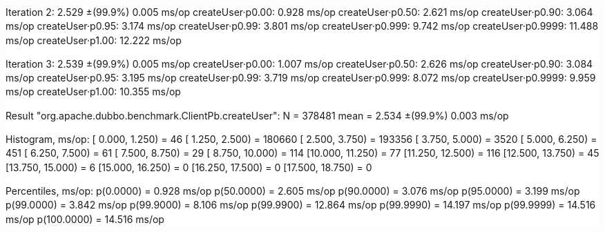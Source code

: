 Iteration   2: 2.529 ±(99.9%) 0.005 ms/op
                 createUser·p0.00:   0.928 ms/op
                 createUser·p0.50:   2.621 ms/op
                 createUser·p0.90:   3.064 ms/op
                 createUser·p0.95:   3.174 ms/op
                 createUser·p0.99:   3.801 ms/op
                 createUser·p0.999:  9.742 ms/op
                 createUser·p0.9999: 11.488 ms/op
                 createUser·p1.00:   12.222 ms/op

Iteration   3: 2.539 ±(99.9%) 0.005 ms/op
                 createUser·p0.00:   1.007 ms/op
                 createUser·p0.50:   2.626 ms/op
                 createUser·p0.90:   3.084 ms/op
                 createUser·p0.95:   3.195 ms/op
                 createUser·p0.99:   3.719 ms/op
                 createUser·p0.999:  8.072 ms/op
                 createUser·p0.9999: 9.959 ms/op
                 createUser·p1.00:   10.355 ms/op



Result "org.apache.dubbo.benchmark.ClientPb.createUser":
  N = 378481
  mean =      2.534 ±(99.9%) 0.003 ms/op

  Histogram, ms/op:
    [ 0.000,  1.250) = 46 
    [ 1.250,  2.500) = 180660 
    [ 2.500,  3.750) = 193356 
    [ 3.750,  5.000) = 3520 
    [ 5.000,  6.250) = 451 
    [ 6.250,  7.500) = 61 
    [ 7.500,  8.750) = 29 
    [ 8.750, 10.000) = 114 
    [10.000, 11.250) = 77 
    [11.250, 12.500) = 116 
    [12.500, 13.750) = 45 
    [13.750, 15.000) = 6 
    [15.000, 16.250) = 0 
    [16.250, 17.500) = 0 
    [17.500, 18.750) = 0 

  Percentiles, ms/op:
      p(0.0000) =      0.928 ms/op
     p(50.0000) =      2.605 ms/op
     p(90.0000) =      3.076 ms/op
     p(95.0000) =      3.199 ms/op
     p(99.0000) =      3.842 ms/op
     p(99.9000) =      8.106 ms/op
     p(99.9900) =     12.864 ms/op
     p(99.9990) =     14.197 ms/op
     p(99.9999) =     14.516 ms/op
    p(100.0000) =     14.516 ms/op
